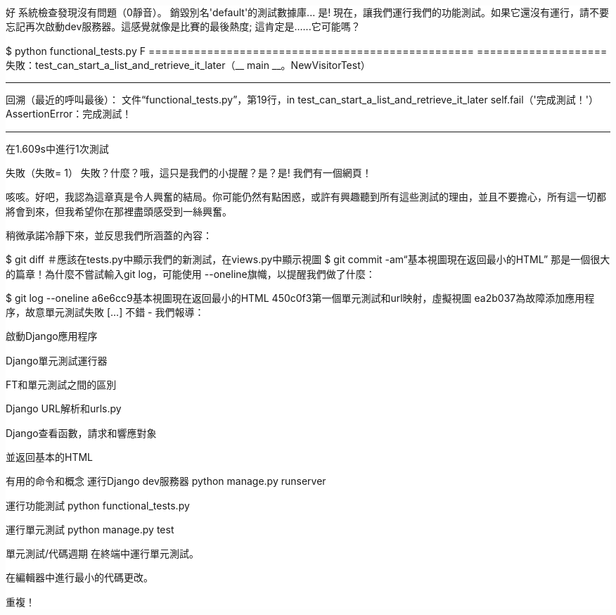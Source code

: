 好
系統檢查發現沒有問題（0靜音）。
銷毀別名'default'的測試數據庫...
是! 現在，讓我們運行我們的功能測試。如果它還沒有運行，請不要忘記再次啟動dev服務器。這感覺就像是比賽的最後熱度; 這肯定是......它可能嗎？

$ python functional_tests.py
F
================================================== ====================
失敗：test_can_start_a_list_and_retrieve_it_later（__ main __。NewVisitorTest）
 -------------------------------------------------- -------------------
回溯（最近的呼叫最後）：
  文件“functional_tests.py”，第19行，in
test_can_start_a_list_and_retrieve_it_later
    self.fail（'完成測試！'）
AssertionError：完成測試！

 -------------------------------------------------- -------------------
在1.609s中進行1次測試

失敗（失敗= 1）
失敗？什麼？哦，這只是我們的小提醒？是？是! 我們有一個網頁！

咳咳。好吧，我認為這章真是令人興奮的結局。你可能仍然有點困惑，或許有興趣聽到所有這些測試的理由，並且不要擔心，所有這一切都將會到來，但我希望你在那裡盡頭感受到一絲興奮。

稍微承諾冷靜下來，並反思我們所涵蓋的內容：

$ git diff   ＃應該在tests.py中顯示我們的新測試，在views.py中顯示視圖
$ git commit -am“基本視圖現在返回最小的HTML”
那是一個很大的篇章！為什麼不嘗試輸入git log，可能使用 --oneline旗幟，以提醒我們做了什麼：

$ git log --oneline
a6e6cc9基本視圖現在返回最小的HTML
450c0f3第一個單元測試和url映射，虛擬視圖
ea2b037為故障添加應用程序，故意單元測試失敗
[...]
不錯 - 我們報導：

啟動Django應用程序

Django單元測試運行器

FT和單元測試之間的區別

Django URL解析和urls.py

Django查看函數，請求和響應對象

並返回基本的HTML

有用的命令和概念
運行Django dev服務器
python manage.py runserver

運行功能測試
python functional_tests.py

運行單元測試
python manage.py test

單元測試/代碼週期
在終端中運行單元測試。

在編輯器中進行最小的代碼更改。

重複！